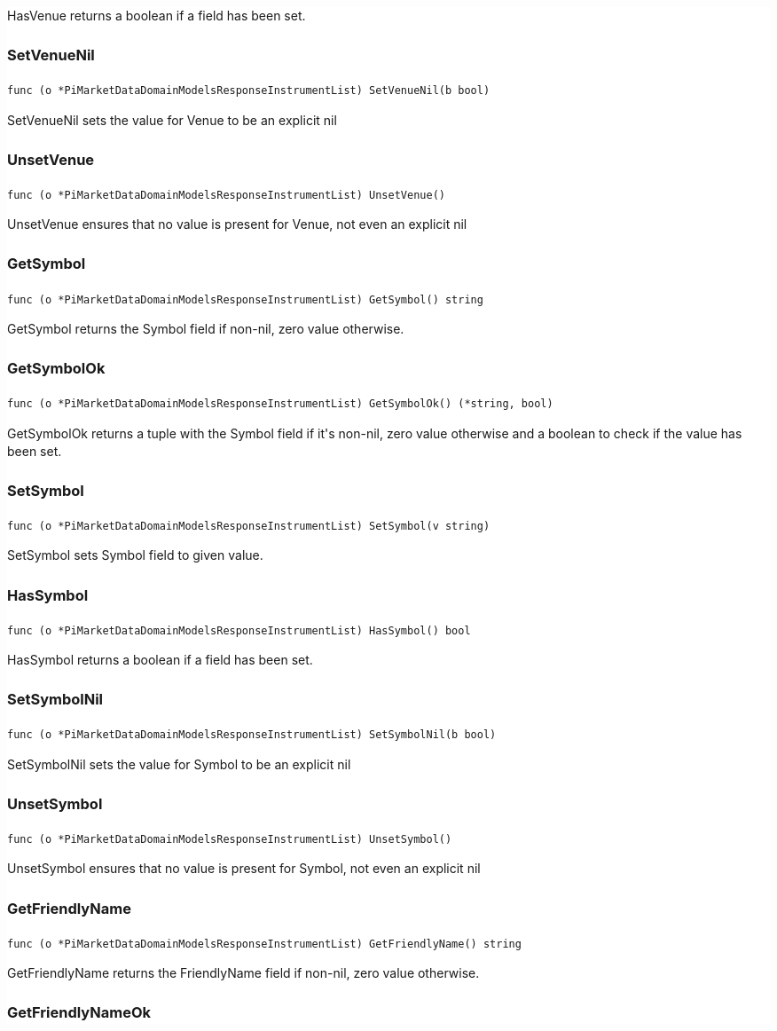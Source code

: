 HasVenue returns a boolean if a field has been set.

### SetVenueNil

`func (o *PiMarketDataDomainModelsResponseInstrumentList) SetVenueNil(b bool)`

 SetVenueNil sets the value for Venue to be an explicit nil

### UnsetVenue
`func (o *PiMarketDataDomainModelsResponseInstrumentList) UnsetVenue()`

UnsetVenue ensures that no value is present for Venue, not even an explicit nil
### GetSymbol

`func (o *PiMarketDataDomainModelsResponseInstrumentList) GetSymbol() string`

GetSymbol returns the Symbol field if non-nil, zero value otherwise.

### GetSymbolOk

`func (o *PiMarketDataDomainModelsResponseInstrumentList) GetSymbolOk() (*string, bool)`

GetSymbolOk returns a tuple with the Symbol field if it's non-nil, zero value otherwise
and a boolean to check if the value has been set.

### SetSymbol

`func (o *PiMarketDataDomainModelsResponseInstrumentList) SetSymbol(v string)`

SetSymbol sets Symbol field to given value.

### HasSymbol

`func (o *PiMarketDataDomainModelsResponseInstrumentList) HasSymbol() bool`

HasSymbol returns a boolean if a field has been set.

### SetSymbolNil

`func (o *PiMarketDataDomainModelsResponseInstrumentList) SetSymbolNil(b bool)`

 SetSymbolNil sets the value for Symbol to be an explicit nil

### UnsetSymbol
`func (o *PiMarketDataDomainModelsResponseInstrumentList) UnsetSymbol()`

UnsetSymbol ensures that no value is present for Symbol, not even an explicit nil
### GetFriendlyName

`func (o *PiMarketDataDomainModelsResponseInstrumentList) GetFriendlyName() string`

GetFriendlyName returns the FriendlyName field if non-nil, zero value otherwise.

### GetFriendlyNameOk
